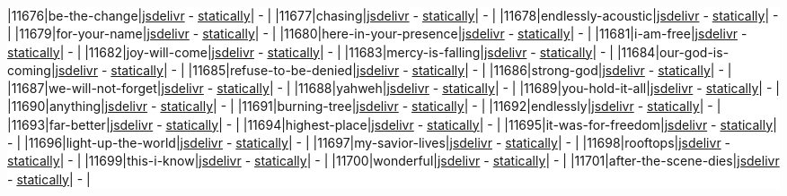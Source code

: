 |11676|be-the-change|[jsdelivr](https://cdn.jsdelivr.net/gh/dbchord/c7-1-3/10001-15000/11501-12000/be-the-change.webp) - [statically](https://cdn.statically.io/gh/dbchord/c7-1-3/i/10001-15000/11501-12000/be-the-change.webp)| - |
|11677|chasing|[jsdelivr](https://cdn.jsdelivr.net/gh/dbchord/c7-1-3/10001-15000/11501-12000/chasing.webp) - [statically](https://cdn.statically.io/gh/dbchord/c7-1-3/i/10001-15000/11501-12000/chasing.webp)| - |
|11678|endlessly-acoustic|[jsdelivr](https://cdn.jsdelivr.net/gh/dbchord/c7-1-3/10001-15000/11501-12000/endlessly-acoustic.webp) - [statically](https://cdn.statically.io/gh/dbchord/c7-1-3/i/10001-15000/11501-12000/endlessly-acoustic.webp)| - |
|11679|for-your-name|[jsdelivr](https://cdn.jsdelivr.net/gh/dbchord/c7-1-3/10001-15000/11501-12000/for-your-name.webp) - [statically](https://cdn.statically.io/gh/dbchord/c7-1-3/i/10001-15000/11501-12000/for-your-name.webp)| - |
|11680|here-in-your-presence|[jsdelivr](https://cdn.jsdelivr.net/gh/dbchord/c7-1-3/10001-15000/11501-12000/here-in-your-presence.webp) - [statically](https://cdn.statically.io/gh/dbchord/c7-1-3/i/10001-15000/11501-12000/here-in-your-presence.webp)| - |
|11681|i-am-free|[jsdelivr](https://cdn.jsdelivr.net/gh/dbchord/c7-1-3/10001-15000/11501-12000/i-am-free.webp) - [statically](https://cdn.statically.io/gh/dbchord/c7-1-3/i/10001-15000/11501-12000/i-am-free.webp)| - |
|11682|joy-will-come|[jsdelivr](https://cdn.jsdelivr.net/gh/dbchord/c7-1-3/10001-15000/11501-12000/joy-will-come.webp) - [statically](https://cdn.statically.io/gh/dbchord/c7-1-3/i/10001-15000/11501-12000/joy-will-come.webp)| - |
|11683|mercy-is-falling|[jsdelivr](https://cdn.jsdelivr.net/gh/dbchord/c7-1-3/10001-15000/11501-12000/mercy-is-falling.webp) - [statically](https://cdn.statically.io/gh/dbchord/c7-1-3/i/10001-15000/11501-12000/mercy-is-falling.webp)| - |
|11684|our-god-is-coming|[jsdelivr](https://cdn.jsdelivr.net/gh/dbchord/c7-1-3/10001-15000/11501-12000/our-god-is-coming.webp) - [statically](https://cdn.statically.io/gh/dbchord/c7-1-3/i/10001-15000/11501-12000/our-god-is-coming.webp)| - |
|11685|refuse-to-be-denied|[jsdelivr](https://cdn.jsdelivr.net/gh/dbchord/c7-1-3/10001-15000/11501-12000/refuse-to-be-denied.webp) - [statically](https://cdn.statically.io/gh/dbchord/c7-1-3/i/10001-15000/11501-12000/refuse-to-be-denied.webp)| - |
|11686|strong-god|[jsdelivr](https://cdn.jsdelivr.net/gh/dbchord/c7-1-3/10001-15000/11501-12000/strong-god.webp) - [statically](https://cdn.statically.io/gh/dbchord/c7-1-3/i/10001-15000/11501-12000/strong-god.webp)| - |
|11687|we-will-not-forget|[jsdelivr](https://cdn.jsdelivr.net/gh/dbchord/c7-1-3/10001-15000/11501-12000/we-will-not-forget.webp) - [statically](https://cdn.statically.io/gh/dbchord/c7-1-3/i/10001-15000/11501-12000/we-will-not-forget.webp)| - |
|11688|yahweh|[jsdelivr](https://cdn.jsdelivr.net/gh/dbchord/c7-1-3/10001-15000/11501-12000/yahweh.webp) - [statically](https://cdn.statically.io/gh/dbchord/c7-1-3/i/10001-15000/11501-12000/yahweh.webp)| - |
|11689|you-hold-it-all|[jsdelivr](https://cdn.jsdelivr.net/gh/dbchord/c7-1-3/10001-15000/11501-12000/you-hold-it-all.webp) - [statically](https://cdn.statically.io/gh/dbchord/c7-1-3/i/10001-15000/11501-12000/you-hold-it-all.webp)| - |
|11690|anything|[jsdelivr](https://cdn.jsdelivr.net/gh/dbchord/c7-1-3/10001-15000/11501-12000/anything.webp) - [statically](https://cdn.statically.io/gh/dbchord/c7-1-3/i/10001-15000/11501-12000/anything.webp)| - |
|11691|burning-tree|[jsdelivr](https://cdn.jsdelivr.net/gh/dbchord/c7-1-3/10001-15000/11501-12000/burning-tree.webp) - [statically](https://cdn.statically.io/gh/dbchord/c7-1-3/i/10001-15000/11501-12000/burning-tree.webp)| - |
|11692|endlessly|[jsdelivr](https://cdn.jsdelivr.net/gh/dbchord/c7-1-3/10001-15000/11501-12000/endlessly.webp) - [statically](https://cdn.statically.io/gh/dbchord/c7-1-3/i/10001-15000/11501-12000/endlessly.webp)| - |
|11693|far-better|[jsdelivr](https://cdn.jsdelivr.net/gh/dbchord/c7-1-3/10001-15000/11501-12000/far-better.webp) - [statically](https://cdn.statically.io/gh/dbchord/c7-1-3/i/10001-15000/11501-12000/far-better.webp)| - |
|11694|highest-place|[jsdelivr](https://cdn.jsdelivr.net/gh/dbchord/c7-1-3/10001-15000/11501-12000/highest-place.webp) - [statically](https://cdn.statically.io/gh/dbchord/c7-1-3/i/10001-15000/11501-12000/highest-place.webp)| - |
|11695|it-was-for-freedom|[jsdelivr](https://cdn.jsdelivr.net/gh/dbchord/c7-1-3/10001-15000/11501-12000/it-was-for-freedom.webp) - [statically](https://cdn.statically.io/gh/dbchord/c7-1-3/i/10001-15000/11501-12000/it-was-for-freedom.webp)| - |
|11696|light-up-the-world|[jsdelivr](https://cdn.jsdelivr.net/gh/dbchord/c7-1-3/10001-15000/11501-12000/light-up-the-world.webp) - [statically](https://cdn.statically.io/gh/dbchord/c7-1-3/i/10001-15000/11501-12000/light-up-the-world.webp)| - |
|11697|my-savior-lives|[jsdelivr](https://cdn.jsdelivr.net/gh/dbchord/c7-1-3/10001-15000/11501-12000/my-savior-lives.webp) - [statically](https://cdn.statically.io/gh/dbchord/c7-1-3/i/10001-15000/11501-12000/my-savior-lives.webp)| - |
|11698|rooftops|[jsdelivr](https://cdn.jsdelivr.net/gh/dbchord/c7-1-3/10001-15000/11501-12000/rooftops.webp) - [statically](https://cdn.statically.io/gh/dbchord/c7-1-3/i/10001-15000/11501-12000/rooftops.webp)| - |
|11699|this-i-know|[jsdelivr](https://cdn.jsdelivr.net/gh/dbchord/c7-1-3/10001-15000/11501-12000/this-i-know.webp) - [statically](https://cdn.statically.io/gh/dbchord/c7-1-3/i/10001-15000/11501-12000/this-i-know.webp)| - |
|11700|wonderful|[jsdelivr](https://cdn.jsdelivr.net/gh/dbchord/c7-1-3/10001-15000/11501-12000/wonderful.webp) - [statically](https://cdn.statically.io/gh/dbchord/c7-1-3/i/10001-15000/11501-12000/wonderful.webp)| - |
|11701|after-the-scene-dies|[jsdelivr](https://cdn.jsdelivr.net/gh/dbchord/c7-1-3/10001-15000/11501-12000/after-the-scene-dies.webp) - [statically](https://cdn.statically.io/gh/dbchord/c7-1-3/i/10001-15000/11501-12000/after-the-scene-dies.webp)| - |